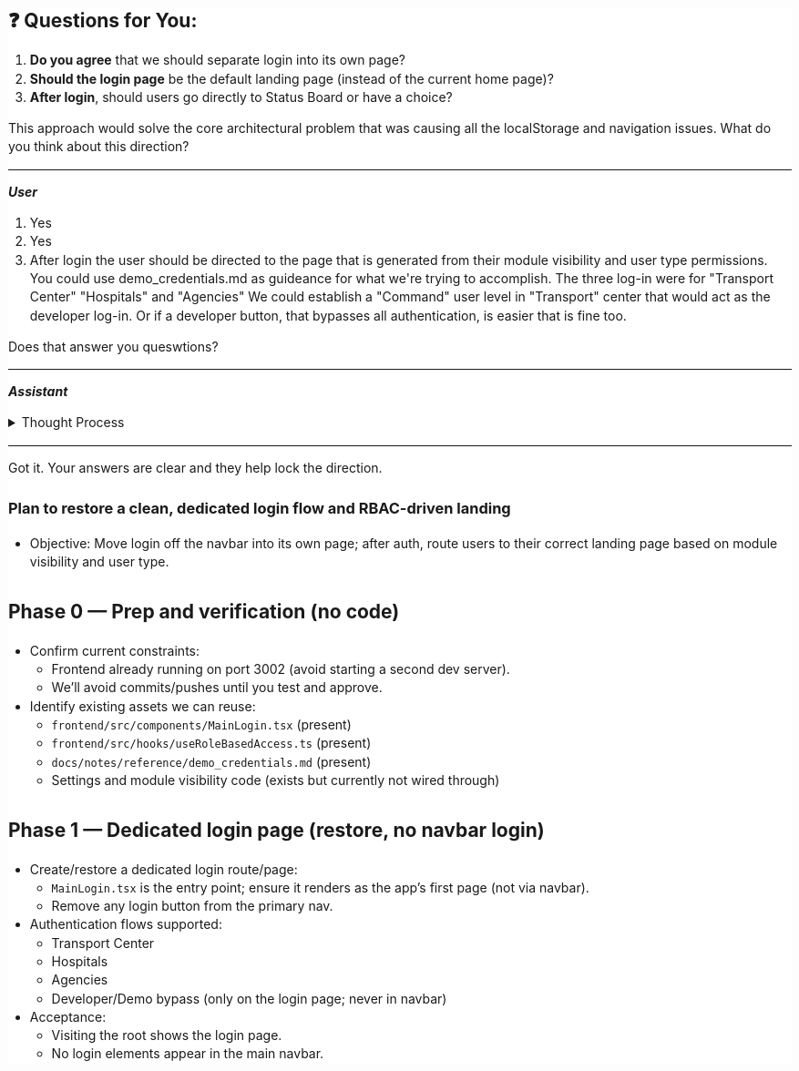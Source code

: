 ## ❓ **Questions for You:**

1. **Do you agree** that we should separate login into its own page?
2. **Should the login page** be the default landing page (instead of the current home page)?
3. **After login**, should users go directly to Status Board or have a choice?

This approach would solve the core architectural problem that was causing all the localStorage and navigation issues. What do you think about this direction?

---

_**User**_

1. Yes
2. Yes
3. After login the user should be directed to the page that is generated from their module visibility and user type permissions. You could use demo_credentials.md as guideance for what we're trying to accomplish. The three log-in were for "Transport Center" "Hospitals" and "Agencies" We could establish a "Command" user level in "Transport" center that would act as the developer log-in. Or if a developer button, that bypasses all authentication, is easier that is fine too.

Does that answer you queswtions?    

---

_**Assistant**_

<think><details><summary>Thought Process</summary></details></think>

---

Got it. Your answers are clear and they help lock the direction.

### Plan to restore a clean, dedicated login flow and RBAC-driven landing
- Objective: Move login off the navbar into its own page; after auth, route users to their correct landing page based on module visibility and user type.

## Phase 0 — Prep and verification (no code)
- Confirm current constraints:
  - Frontend already running on port 3002 (avoid starting a second dev server).
  - We’ll avoid commits/pushes until you test and approve.
- Identify existing assets we can reuse:
  - `frontend/src/components/MainLogin.tsx` (present)
  - `frontend/src/hooks/useRoleBasedAccess.ts` (present)
  - `docs/notes/reference/demo_credentials.md` (present)
  - Settings and module visibility code (exists but currently not wired through)

## Phase 1 — Dedicated login page (restore, no navbar login)
- Create/restore a dedicated login route/page:
  - `MainLogin.tsx` is the entry point; ensure it renders as the app’s first page (not via navbar).
  - Remove any login button from the primary nav.
- Authentication flows supported:
  - Transport Center
  - Hospitals
  - Agencies
  - Developer/Demo bypass (only on the login page; never in navbar)
- Acceptance:
  - Visiting the root shows the login page.
  - No login elements appear in the main navbar.

